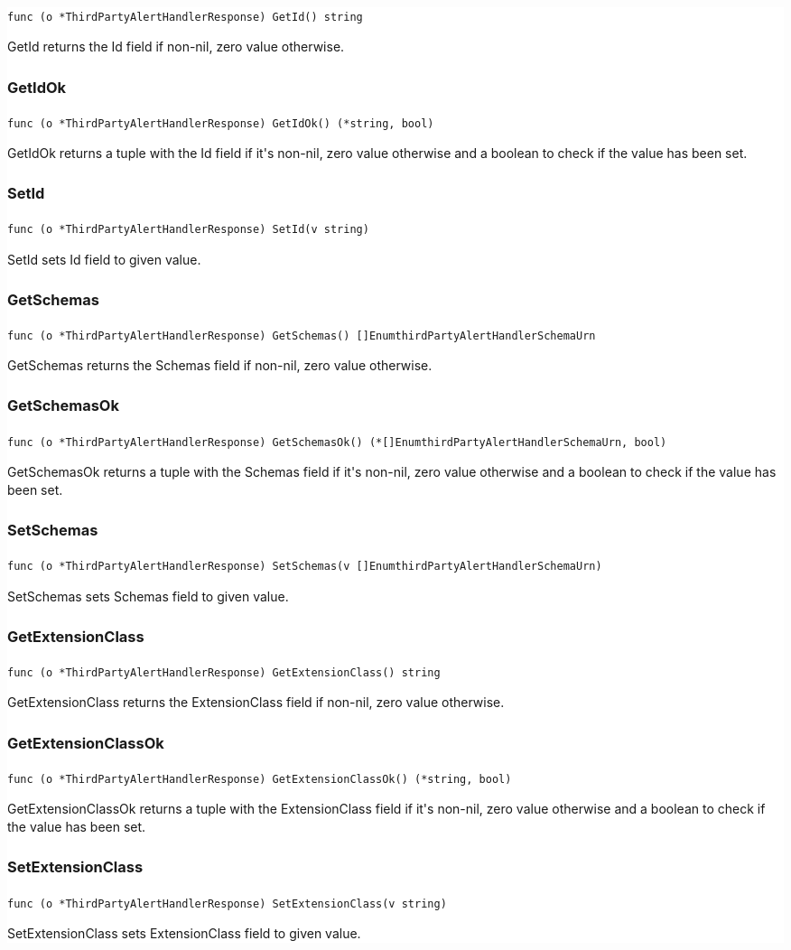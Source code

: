 `func (o *ThirdPartyAlertHandlerResponse) GetId() string`

GetId returns the Id field if non-nil, zero value otherwise.

### GetIdOk

`func (o *ThirdPartyAlertHandlerResponse) GetIdOk() (*string, bool)`

GetIdOk returns a tuple with the Id field if it's non-nil, zero value otherwise
and a boolean to check if the value has been set.

### SetId

`func (o *ThirdPartyAlertHandlerResponse) SetId(v string)`

SetId sets Id field to given value.


### GetSchemas

`func (o *ThirdPartyAlertHandlerResponse) GetSchemas() []EnumthirdPartyAlertHandlerSchemaUrn`

GetSchemas returns the Schemas field if non-nil, zero value otherwise.

### GetSchemasOk

`func (o *ThirdPartyAlertHandlerResponse) GetSchemasOk() (*[]EnumthirdPartyAlertHandlerSchemaUrn, bool)`

GetSchemasOk returns a tuple with the Schemas field if it's non-nil, zero value otherwise
and a boolean to check if the value has been set.

### SetSchemas

`func (o *ThirdPartyAlertHandlerResponse) SetSchemas(v []EnumthirdPartyAlertHandlerSchemaUrn)`

SetSchemas sets Schemas field to given value.


### GetExtensionClass

`func (o *ThirdPartyAlertHandlerResponse) GetExtensionClass() string`

GetExtensionClass returns the ExtensionClass field if non-nil, zero value otherwise.

### GetExtensionClassOk

`func (o *ThirdPartyAlertHandlerResponse) GetExtensionClassOk() (*string, bool)`

GetExtensionClassOk returns a tuple with the ExtensionClass field if it's non-nil, zero value otherwise
and a boolean to check if the value has been set.

### SetExtensionClass

`func (o *ThirdPartyAlertHandlerResponse) SetExtensionClass(v string)`

SetExtensionClass sets ExtensionClass field to given value.
